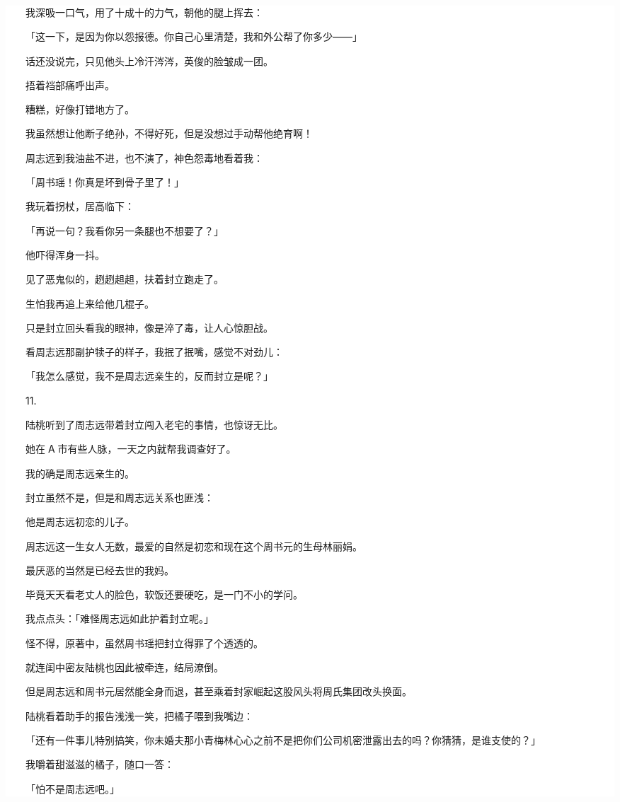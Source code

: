 &emsp;&emsp;我深吸一口气，用了十成十的力气，朝他的腿上挥去：  
  
&emsp;&emsp;「这一下，是因为你以怨报德。你自己心里清楚，我和外公帮了你多少——」  
  
&emsp;&emsp;话还没说完，只见他头上冷汗涔涔，英俊的脸皱成一团。  
  
&emsp;&emsp;捂着裆部痛呼出声。  
  
&emsp;&emsp;糟糕，好像打错地方了。  
  
&emsp;&emsp;我虽然想让他断子绝孙，不得好死，但是没想过手动帮他绝育啊！  
  
&emsp;&emsp;周志远到我油盐不进，也不演了，神色怨毒地看着我：  
  
&emsp;&emsp;「周书瑶！你真是坏到骨子里了！」  
  
&emsp;&emsp;我玩着拐杖，居高临下：  
  
&emsp;&emsp;「再说一句？我看你另一条腿也不想要了？」  
  
&emsp;&emsp;他吓得浑身一抖。  
  
&emsp;&emsp;见了恶鬼似的，趔趔趄趄，扶着封立跑走了。  
  
&emsp;&emsp;生怕我再追上来给他几棍子。  
  
&emsp;&emsp;只是封立回头看我的眼神，像是淬了毒，让人心惊胆战。  
  
&emsp;&emsp;看周志远那副护犊子的样子，我抿了抿嘴，感觉不对劲儿：  
  
&emsp;&emsp;「我怎么感觉，我不是周志远亲生的，反而封立是呢？」  
  
&emsp;&emsp;11.  
  
&emsp;&emsp;陆桃听到了周志远带着封立闯入老宅的事情，也惊讶无比。  
  
&emsp;&emsp;她在 A 市有些人脉，一天之内就帮我调查好了。  
  
&emsp;&emsp;我的确是周志远亲生的。  
  
&emsp;&emsp;封立虽然不是，但是和周志远关系也匪浅：  
  
&emsp;&emsp;他是周志远初恋的儿子。  
  
&emsp;&emsp;周志远这一生女人无数，最爱的自然是初恋和现在这个周书元的生母林丽娟。  
  
&emsp;&emsp;最厌恶的当然是已经去世的我妈。  
  
&emsp;&emsp;毕竟天天看老丈人的脸色，软饭还要硬吃，是一门不小的学问。  
  
&emsp;&emsp;我点点头：「难怪周志远如此护着封立呢。」  
  
&emsp;&emsp;怪不得，原著中，虽然周书瑶把封立得罪了个透透的。  
  
&emsp;&emsp;就连闺中密友陆桃也因此被牵连，结局潦倒。  
  
&emsp;&emsp;但是周志远和周书元居然能全身而退，甚至乘着封家崛起这股风头将周氏集团改头换面。  
  
&emsp;&emsp;陆桃看着助手的报告浅浅一笑，把橘子喂到我嘴边：  
  
&emsp;&emsp;「还有一件事儿特别搞笑，你未婚夫那小青梅林心心之前不是把你们公司机密泄露出去的吗？你猜猜，是谁支使的？」  
  
&emsp;&emsp;我嚼着甜滋滋的橘子，随口一答：  
  
&emsp;&emsp;「怕不是周志远吧。」  
  